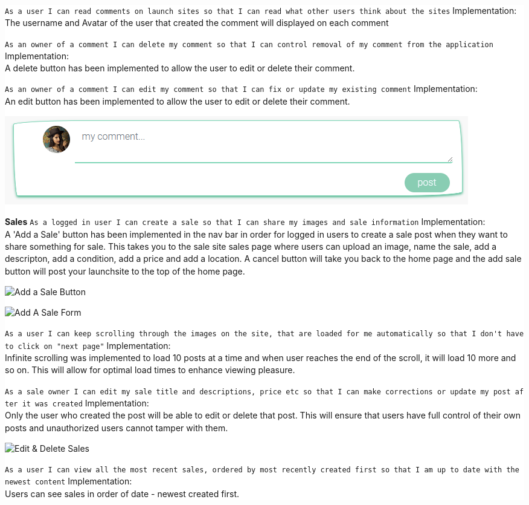 `As a user I can read comments on launch sites so that I can read what other users think about the sites`
Implementation:<br>
The username and Avatar of the user that created the comment will displayed on each comment

`As an owner of a comment I can delete my comment so that I can control removal of my comment from the application`
Implementation:<br>
A delete button has been implemented to allow the user to edit or delete their comment.

`As an owner of a comment I can edit my comment so that I can fix or update my existing comment`
Implementation:<br>
An edit button has been implemented to allow the user to edit or delete their comment.

![Comments](image-1.png)

**Sales**
`As a logged in user I can create a sale so that I can share my images and sale information`
Implementation:<br>
A 'Add a Sale' button has been implemented in the nav bar in order for logged in users to create a sale post when they want to share something for sale. This takes you to the sale site sales page where users can upload an image, name the sale, add a descripton, add a condition, add a price and add a location. A cancel button will take you back to the home page and the add sale button will post your launchsite to the top of the home page.

![Add a Sale Button](https://res.cloudinary.com/dwvsz0fug/image/upload/v1699196046/add-sale-button_brwtlm.png)

![Add A Sale Form](https://res.cloudinary.com/dwvsz0fug/image/upload/v1699196054/sale-form_h97n7r.png)

`As a user I can keep scrolling through the images on the site, that are loaded for me automatically so that I don't have to click on "next page"`
Implementation:<br>
Infinite scrolling was implemented to load 10 posts at a time and when user reaches the end of the scroll, it will load 10 more and so on. This will allow for optimal load times to enhance viewing pleasure.

`As a sale owner I can edit my sale title and descriptions, price etc so that I can make corrections or update my post after it was created`
Implementation:<br>
Only the user who created the post will be able to edit or delete that post. This will ensure that users have full control of their own posts and unauthorized users cannot tamper with them.

![Edit & Delete Sales](https://res.cloudinary.com/dwvsz0fug/image/upload/v1699196285/edit-delete-sale_bhbqez.png)

`As a user I can view all the most recent sales, ordered by most recently created first so that I am up to date with the newest content`
Implementation:<br>
Users can see sales in order of date - newest created first.
